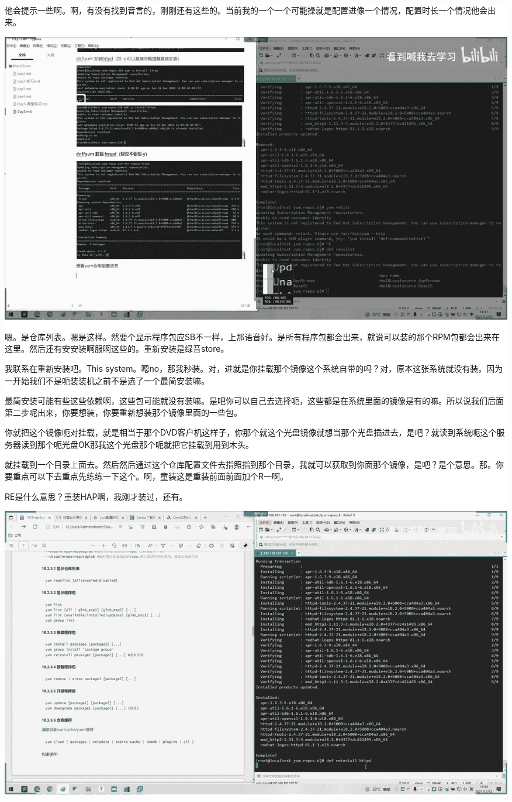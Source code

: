 他会提示一些啊。啊，有没有找到音言的，刚刚还有这些的。当前我的一个一个可能操就是配置进像一个情况，配置时长一个情况他会出来。



![](img/e7f2ac466de3bd80f68b31e110bf16fb_82.png)

嗯。是仓库列表。嗯是这样。然要个显示程序包应SB不一样，上那语音好。是所有程序包都会出来，就说可以装的那个RPM包都会出来在这里。然后还有安安装啊服啊这些的。重新安装是绿音store。

我联系在重新安装吧。This system。嗯no，那我秒装。对，进就是你挂载那个镜像这个系统自带的吗？对，原本这张系统就没有装。因为一开始我们不是呃装装机之前不是选了一个最简安装嘛。

最简安装可能有些这些依赖啊，这些包可能就没有装嘛。是吧你可以自己去选择呃，这些都是在系统里面的镜像是有的嘛。所以说我们后面第二步呢出来，你要想装，你要重新想装那个镜像里面的一些包。

你就把这个镜像呃对挂载，就是相当于那个DVD客户机这样子，你那个就这个光盘镜像就想当那个光盘插进去，是吧？就读到系统呃这个服务器读到那个呃光盘OK那我这个光盘那个呃就把它挂载到用到木头。

就挂载到一个目录上面去。然后然后通过这个仓库配置文件去指照指到那个目录，我就可以获取到你面那个镜像，是吧？是个意思。那。你要重点可以下去重点先练练一下这个。啊，童装这是重装前面前面加个R一啊。

RE是什么意思？重装HAP啊，我刚才装过，还有。

![](img/e7f2ac466de3bd80f68b31e110bf16fb_84.png)